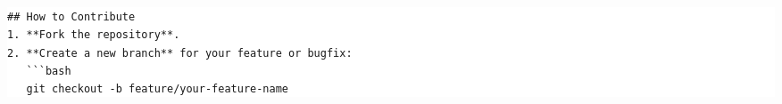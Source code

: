 ```
## How to Contribute
1. **Fork the repository**.
2. **Create a new branch** for your feature or bugfix:
   ```bash
   git checkout -b feature/your-feature-name
